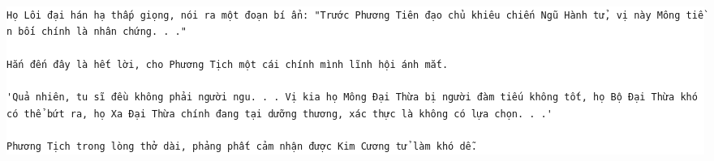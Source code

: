 	Họ Lôi đại hán hạ thấp giọng, nói ra một đoạn bí ẩn: "Trước Phương Tiên đạo chủ khiêu chiến Ngũ Hành tử, vị này Mông tiền bối chính là nhân chứng. . ."

	Hắn đến đây là hết lời, cho Phương Tịch một cái chính mình lĩnh hội ánh mắt.

	'Quả nhiên, tu sĩ đều không phải người ngu. . . Vị kia họ Mông Đại Thừa bị người đàm tiếu không tốt, họ Bộ Đại Thừa khó có thể bứt ra, họ Xa Đại Thừa chính đang tại dưỡng thương, xác thực là không có lựa chọn. . .'

	Phương Tịch trong lòng thở dài, phảng phất cảm nhận được Kim Cương tử làm khó dễ.




